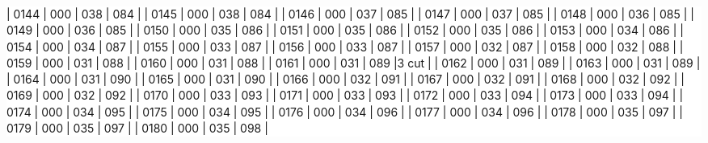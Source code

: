 | 0144 |  000 | 038 | 084 |
| 0145 |  000 | 038 | 084 |
| 0146 |  000 | 037 | 085 |
| 0147 |  000 | 037 | 085 |
| 0148 |  000 | 036 | 085 |
| 0149 |  000 | 036 | 085 |
| 0150 |  000 | 035 | 086 |
| 0151 |  000 | 035 | 086 |
| 0152 |  000 | 035 | 086 |
| 0153 |  000 | 034 | 086 |
| 0154 |  000 | 034 | 087 |
| 0155 |  000 | 033 | 087 |
| 0156 |  000 | 033 | 087 |
| 0157 |  000 | 032 | 087 |
| 0158 |  000 | 032 | 088 |
| 0159 |  000 | 031 | 088 |
| 0160 |  000 | 031 | 088 |
| 0161 |  000 | 031 | 089 |3 cut |
| 0162 |  000 | 031 | 089 |
| 0163 |  000 | 031 | 089 |
| 0164 |  000 | 031 | 090 |
| 0165 |  000 | 031 | 090 |
| 0166 |  000 | 032 | 091 |
| 0167 |  000 | 032 | 091 |
| 0168 |  000 | 032 | 092 |
| 0169 |  000 | 032 | 092 |
| 0170 |  000 | 033 | 093 |
| 0171 |  000 | 033 | 093 |
| 0172 |  000 | 033 | 094 |
| 0173 |  000 | 033 | 094 |
| 0174 |  000 | 034 | 095 |
| 0175 |  000 | 034 | 095 |
| 0176 |  000 | 034 | 096 |
| 0177 |  000 | 034 | 096 |
| 0178 |  000 | 035 | 097 |
| 0179 |  000 | 035 | 097 |
| 0180 |  000 | 035 | 098 |